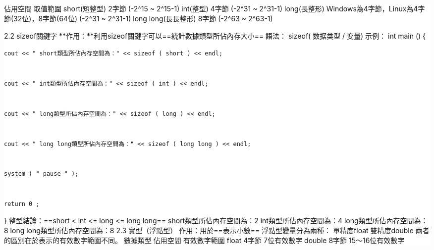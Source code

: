 佔用空間
取值範圍
short(短整型)
2字節
(-2^15 ~ 2^15-1)
int(整型)
4字節
(-2^31 ~ 2^31-1)
long(長整形)
Windows為4字節，Linux為4字節(32位)，8字節(64位)
(-2^31 ~ 2^31-1)
long long(長長整形)
8字節
(-2^63 ~ 2^63-1)

2.2 sizeof關鍵字
**作用：**利用sizeof關鍵字可以==統計數據類型所佔內存大小==
語法： sizeof( 数据类型 / 变量)
示例：
int main () {


	cout << " short類型所佔內存空間為：" << sizeof ( short ) << endl;


	cout << " int類型所佔內存空間為：" << sizeof ( int ) << endl;


	cout << " long類型所佔內存空間為：" << sizeof ( long ) << endl;


	cout << " long long類型所佔內存空間為：" << sizeof ( long long ) << endl;


	system ( " pause " );


	return 0 ;
}
整型結論：==short < int <= long <= long long==
short類型所佔內存空間為：2
 int類型所佔內存空間為：4
 long類型所佔內存空間為：8
 long long類型所佔內存空間為：8
2.3 實型（浮點型）
作用：用於==表示小數==
浮點型變量分為兩種：
單精度float
雙精度double
兩者的區別在於表示的有效數字範圍不同。
數據類型
佔用空間
有效數字範圍
float
4字節
7位有效數字
double
8字節
15～16位有效數字
